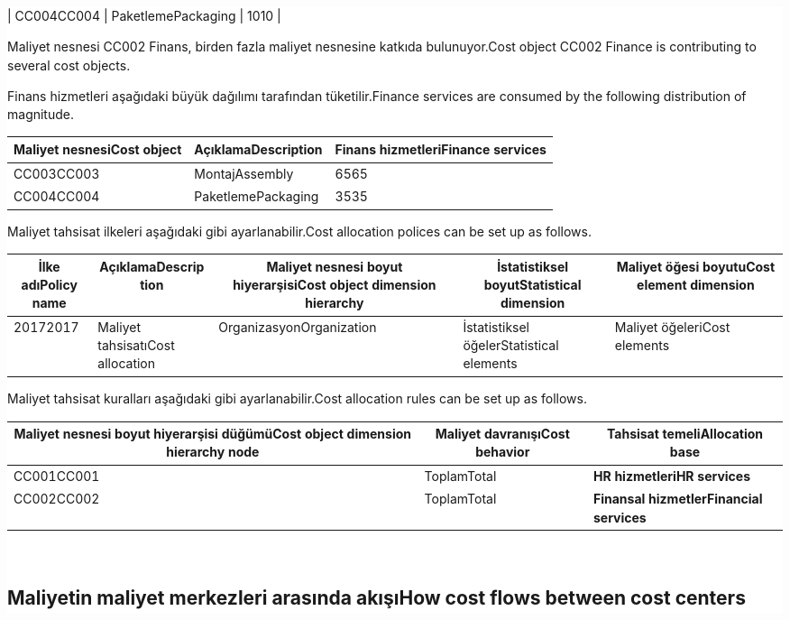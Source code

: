 | <span data-ttu-id="6220b-236">CC004</span><span class="sxs-lookup"><span data-stu-id="6220b-236">CC004</span></span>       | <span data-ttu-id="6220b-237">Paketleme</span><span class="sxs-lookup"><span data-stu-id="6220b-237">Packaging</span></span>   | <span data-ttu-id="6220b-238">10</span><span class="sxs-lookup"><span data-stu-id="6220b-238">10</span></span> |

<span data-ttu-id="6220b-239">Maliyet nesnesi CC002 Finans, birden fazla maliyet nesnesine katkıda bulunuyor.</span><span class="sxs-lookup"><span data-stu-id="6220b-239">Cost object CC002 Finance is contributing to several cost objects.</span></span>

<span data-ttu-id="6220b-240">Finans hizmetleri aşağıdaki büyük dağılımı tarafından tüketilir.</span><span class="sxs-lookup"><span data-stu-id="6220b-240">Finance services are consumed by the following distribution of magnitude.</span></span>

| <span data-ttu-id="6220b-241">Maliyet nesnesi</span><span class="sxs-lookup"><span data-stu-id="6220b-241">Cost object</span></span> |   <span data-ttu-id="6220b-242">Açıklama</span><span class="sxs-lookup"><span data-stu-id="6220b-242">Description</span></span>    |  <span data-ttu-id="6220b-243">Finans hizmetleri</span><span class="sxs-lookup"><span data-stu-id="6220b-243">Finance services</span></span>   |
|-------------|------------------|----|
| <span data-ttu-id="6220b-244">CC003</span><span class="sxs-lookup"><span data-stu-id="6220b-244">CC003</span></span>       | <span data-ttu-id="6220b-245">Montaj</span><span class="sxs-lookup"><span data-stu-id="6220b-245">Assembly</span></span>         | <span data-ttu-id="6220b-246">65</span><span class="sxs-lookup"><span data-stu-id="6220b-246">65</span></span> |
| <span data-ttu-id="6220b-247">CC004</span><span class="sxs-lookup"><span data-stu-id="6220b-247">CC004</span></span>       | <span data-ttu-id="6220b-248">Paketleme</span><span class="sxs-lookup"><span data-stu-id="6220b-248">Packaging</span></span>        | <span data-ttu-id="6220b-249">35</span><span class="sxs-lookup"><span data-stu-id="6220b-249">35</span></span> |

<span data-ttu-id="6220b-250">Maliyet tahsisat ilkeleri aşağıdaki gibi ayarlanabilir.</span><span class="sxs-lookup"><span data-stu-id="6220b-250">Cost allocation polices can be set up as follows.</span></span>

| <span data-ttu-id="6220b-251">İlke adı</span><span class="sxs-lookup"><span data-stu-id="6220b-251">Policy name</span></span> | <span data-ttu-id="6220b-252">Açıklama</span><span class="sxs-lookup"><span data-stu-id="6220b-252">Description</span></span>     | <span data-ttu-id="6220b-253">Maliyet nesnesi boyut hiyerarşisi</span><span class="sxs-lookup"><span data-stu-id="6220b-253">Cost object dimension hierarchy</span></span> | <span data-ttu-id="6220b-254">İstatistiksel boyut</span><span class="sxs-lookup"><span data-stu-id="6220b-254">Statistical dimension</span></span> | <span data-ttu-id="6220b-255">Maliyet öğesi boyutu</span><span class="sxs-lookup"><span data-stu-id="6220b-255">Cost element dimension</span></span> |
|-------------|-----------------|---------------------------------|-----------------------|------------------------|
| <span data-ttu-id="6220b-256">2017</span><span class="sxs-lookup"><span data-stu-id="6220b-256">2017</span></span>        | <span data-ttu-id="6220b-257">Maliyet tahsisatı</span><span class="sxs-lookup"><span data-stu-id="6220b-257">Cost allocation</span></span> | <span data-ttu-id="6220b-258">Organizasyon</span><span class="sxs-lookup"><span data-stu-id="6220b-258">Organization</span></span>                    | <span data-ttu-id="6220b-259">İstatistiksel öğeler</span><span class="sxs-lookup"><span data-stu-id="6220b-259">Statistical elements</span></span>  | <span data-ttu-id="6220b-260">Maliyet öğeleri</span><span class="sxs-lookup"><span data-stu-id="6220b-260">Cost elements</span></span>          |

<span data-ttu-id="6220b-261">Maliyet tahsisat kuralları aşağıdaki gibi ayarlanabilir.</span><span class="sxs-lookup"><span data-stu-id="6220b-261">Cost allocation rules can be set up as follows.</span></span>

| <span data-ttu-id="6220b-262">Maliyet nesnesi boyut hiyerarşisi düğümü</span><span class="sxs-lookup"><span data-stu-id="6220b-262">Cost object dimension hierarchy node</span></span> | <span data-ttu-id="6220b-263">Maliyet davranışı</span><span class="sxs-lookup"><span data-stu-id="6220b-263">Cost behavior</span></span> | <span data-ttu-id="6220b-264">Tahsisat temeli</span><span class="sxs-lookup"><span data-stu-id="6220b-264">Allocation base</span></span>        |
|--------------------------------------|---------------|------------------------|
| <span data-ttu-id="6220b-265">CC001</span><span class="sxs-lookup"><span data-stu-id="6220b-265">CC001</span></span>                                | <span data-ttu-id="6220b-266">Toplam</span><span class="sxs-lookup"><span data-stu-id="6220b-266">Total</span></span>         | <span data-ttu-id="6220b-267">**HR hizmetleri**</span><span class="sxs-lookup"><span data-stu-id="6220b-267">**HR services**</span></span>        |
| <span data-ttu-id="6220b-268">CC002</span><span class="sxs-lookup"><span data-stu-id="6220b-268">CC002</span></span>                                | <span data-ttu-id="6220b-269">Toplam</span><span class="sxs-lookup"><span data-stu-id="6220b-269">Total</span></span>         | <span data-ttu-id="6220b-270">**Finansal hizmetler**</span><span class="sxs-lookup"><span data-stu-id="6220b-270">**Financial services**</span></span> |

<a name="brhow-cost-flows-between-cost-centers"></a><br><span data-ttu-id="6220b-271">Maliyetin maliyet merkezleri arasında akışı</span><span class="sxs-lookup"><span data-stu-id="6220b-271">How cost flows between cost centers</span></span> 
---------------------------------------------------
